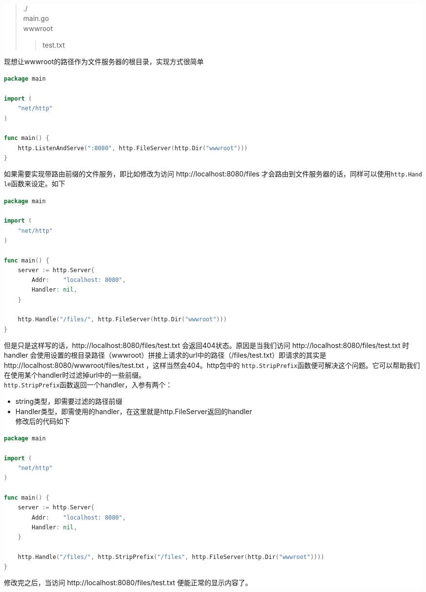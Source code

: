 > ./  
> main.go   
> wwwroot   
>> test.txt     

现想让wwwroot的路径作为文件服务器的根目录，实现方式很简单
```go
package main

import (
    "net/http"
)

func main() {
    http.ListenAndServe(":8080", http.FileServer(http.Dir("wwwroot")))
}
```
如果需要实现带路由前缀的文件服务，即比如修改为访问 http://localhost:8080/files 才会路由到文件服务器的话，同样可以使用`http.Handle`函数来设定。如下
```go
package main

import (
    "net/http"
)

func main() {
    server := http.Server{
		Addr:    "localhost: 8080",
		Handler: nil, 
	}

	http.Handle("/files/", http.FileServer(http.Dir("wwwroot")))
}
```
但是只是这样写的话，http://localhost:8080/files/test.txt 会返回404状态。原因是当我们访问 http://localhost:8080/files/test.txt 时 handler 会使用设置的根目录路径（wwwroot）拼接上请求的url中的路径（/files/test.txt）即请求的其实是 http://localhost:8080/wwwroot/files/test.txt ，这样当然会404。http包中的 `http.StripPrefix`函数便可解决这个问题。它可以帮助我们在使用某个handler时过滤掉url中的一些前缀。  
`http.StripPrefix`函数返回一个handler，入参有两个：
* string类型，即需要过滤的路径前缀
* Handler类型，即需使用的handler，在这里就是http.FileServer返回的handler  
修改后的代码如下
```go
package main

import (
    "net/http"
)

func main() {
    server := http.Server{
		Addr:    "localhost: 8080",
		Handler: nil, 
	}

	http.Handle("/files/", http.StripPrefix("/files", http.FileServer(http.Dir("wwwroot"))))
}
```
修改完之后，当访问 http://localhost:8080/files/test.txt 便能正常的显示内容了。